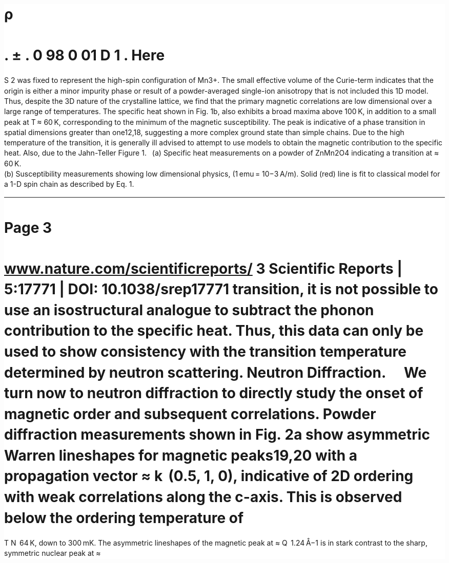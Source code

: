 ρ
=
.
±
.
0 98
0 01
D
1
. Here 
=
S
2 was fixed to represent the high-spin configuration of Mn3+. The small 
effective volume of the Curie-term indicates that the origin is either a minor impurity phase or result of 
a powder-averaged single-ion anisotropy that is not included this 1D model. Thus, despite the 3D nature 
of the crystalline lattice, we find that the primary magnetic correlations are low dimensional over a large 
range of temperatures.
The specific heat shown in Fig. 1b, also exhibits a broad maxima above 100 K, in addition to a small 
peak at T ≈  60 K, corresponding to the minimum of the magnetic susceptibility. The peak is indicative 
of a phase transition in spatial dimensions greater than one12,18, suggesting a more complex ground state 
than simple chains. Due to the high temperature of the transition, it is generally ill advised to attempt 
to use models to obtain the magnetic contribution to the specific heat. Also, due to the Jahn-Teller 
Figure 1.  (a) Specific heat measurements on a powder of ZnMn2O4 indicating a transition at ≈ 60 K.  
(b) Susceptibility measurements showing low dimensional physics, (1 emu =  10−3 A/m). Solid (red) line is fit 
to classical model for a 1-D spin chain as described by Eq. 1.


---
# Page 3

www.nature.com/scientificreports/
3
Scientific Reports | 5:17771 | DOI: 10.1038/srep17771
transition, it is not possible to use an isostructural analogue to subtract the phonon contribution to 
the specific heat. Thus, this data can only be used to show consistency with the transition temperature 
determined by neutron scattering.
Neutron Diffraction. 
We turn now to neutron diffraction to directly study the onset of magnetic 
order and subsequent correlations. Powder diffraction measurements shown in Fig. 2a show asymmetric 
Warren lineshapes for magnetic peaks19,20 with a propagation vector 
≈
k
 (0.5, 1, 0), indicative of 2D 
ordering with weak correlations along the c-axis. This is observed below the ordering temperature of 
=
T N  64 K, down to 300 mK. The asymmetric lineshapes of the magnetic peak at 
≈
Q
 1.24 Å−1 is in stark 
contrast to the sharp, symmetric nuclear peak at 
≈